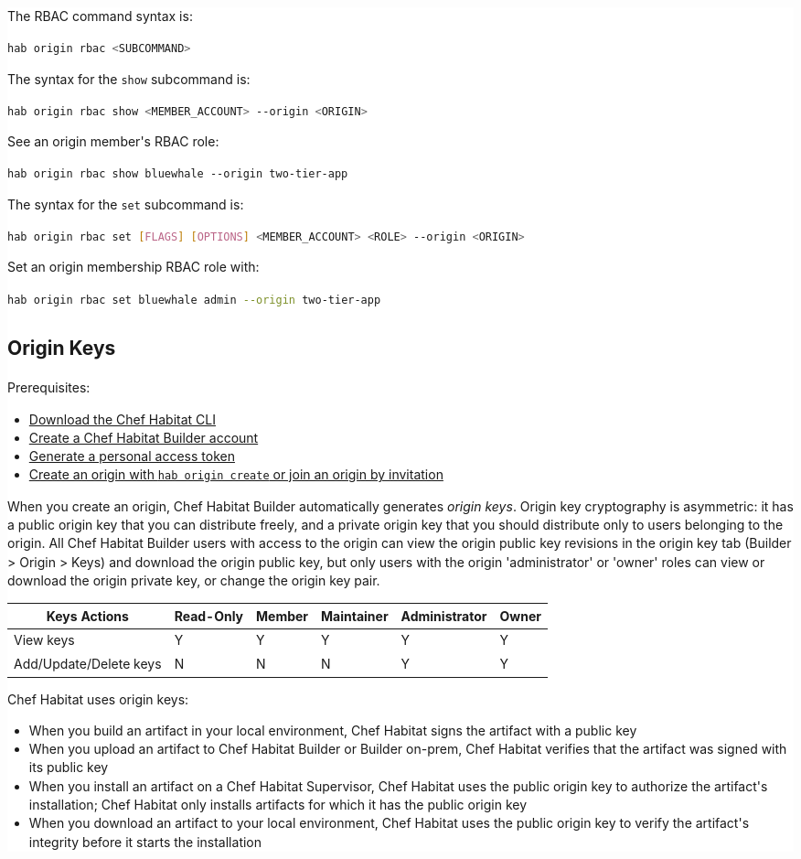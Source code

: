 The RBAC command syntax is:

```bash
hab origin rbac <SUBCOMMAND>
```

The syntax for the `show` subcommand is:

```bash
hab origin rbac show <MEMBER_ACCOUNT> --origin <ORIGIN>
```

See an origin member's RBAC role:

```
hab origin rbac show bluewhale --origin two-tier-app
```

The syntax for the `set` subcommand is:

```bash
hab origin rbac set [FLAGS] [OPTIONS] <MEMBER_ACCOUNT> <ROLE> --origin <ORIGIN>
```

Set an origin membership RBAC role with:

```bash
hab origin rbac set bluewhale admin --origin two-tier-app
```

## Origin Keys

Prerequisites:

* [Download the Chef Habitat CLI](/install-habitat)
* [Create a Chef Habitat Builder account](#builder-account)
* [Generate a personal access token](#builder-token)
* [Create an origin with `hab origin create` or join an origin by invitation](#create-origin)

When you create an origin, Chef Habitat Builder automatically generates _origin keys_.
Origin key cryptography is asymmetric: it has a public origin key that you can distribute freely, and a private origin key that you should distribute only to users belonging to the origin.
All Chef Habitat Builder users with access to the origin can view the origin public key revisions in the origin key tab (Builder > Origin > Keys) and download the origin public key, but only users with the origin 'administrator' or 'owner' roles can view or download the origin private key, or change the origin key pair.

| Keys Actions | Read-Only | Member | Maintainer | Administrator | Owner |
|---------|-------|-------|-------|-------|-------|
| View keys | Y | Y | Y | Y | Y |
| Add/Update/Delete keys | N | N | N | Y | Y |

Chef Habitat uses origin keys:

* When you build an artifact in your local environment, Chef Habitat signs the artifact with a public key
* When you upload an artifact to Chef Habitat Builder or Builder on-prem, Chef Habitat verifies that the artifact was signed with its public key
* When you install an artifact on a Chef Habitat Supervisor, Chef Habitat uses the public origin key to authorize the artifact's installation; Chef Habitat only installs artifacts for which it has the public origin key
* When you download an artifact to your local environment, Chef Habitat uses the public origin key to verify the artifact's integrity before it starts the installation

